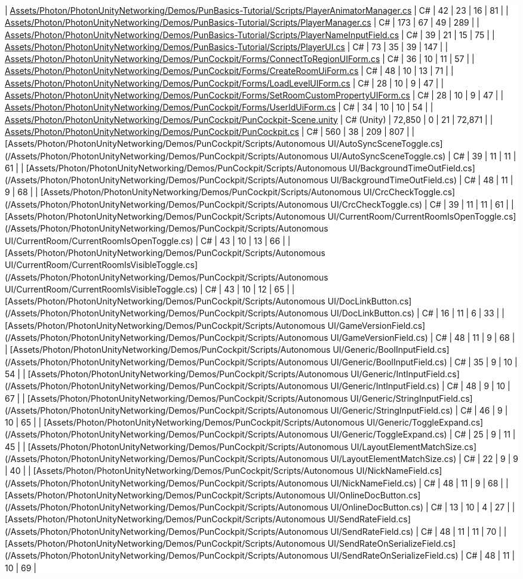 | [Assets/Photon/PhotonUnityNetworking/Demos/PunBasics-Tutorial/Scripts/PlayerAnimatorManager.cs](/Assets/Photon/PhotonUnityNetworking/Demos/PunBasics-Tutorial/Scripts/PlayerAnimatorManager.cs) | C# | 42 | 23 | 16 | 81 |
| [Assets/Photon/PhotonUnityNetworking/Demos/PunBasics-Tutorial/Scripts/PlayerManager.cs](/Assets/Photon/PhotonUnityNetworking/Demos/PunBasics-Tutorial/Scripts/PlayerManager.cs) | C# | 173 | 67 | 49 | 289 |
| [Assets/Photon/PhotonUnityNetworking/Demos/PunBasics-Tutorial/Scripts/PlayerNameInputField.cs](/Assets/Photon/PhotonUnityNetworking/Demos/PunBasics-Tutorial/Scripts/PlayerNameInputField.cs) | C# | 39 | 21 | 15 | 75 |
| [Assets/Photon/PhotonUnityNetworking/Demos/PunBasics-Tutorial/Scripts/PlayerUI.cs](/Assets/Photon/PhotonUnityNetworking/Demos/PunBasics-Tutorial/Scripts/PlayerUI.cs) | C# | 73 | 35 | 39 | 147 |
| [Assets/Photon/PhotonUnityNetworking/Demos/PunCockpit/Forms/ConnectToRegionUIForm.cs](/Assets/Photon/PhotonUnityNetworking/Demos/PunCockpit/Forms/ConnectToRegionUIForm.cs) | C# | 36 | 10 | 11 | 57 |
| [Assets/Photon/PhotonUnityNetworking/Demos/PunCockpit/Forms/CreateRoomUiForm.cs](/Assets/Photon/PhotonUnityNetworking/Demos/PunCockpit/Forms/CreateRoomUiForm.cs) | C# | 48 | 10 | 13 | 71 |
| [Assets/Photon/PhotonUnityNetworking/Demos/PunCockpit/Forms/LoadLevelUIForm.cs](/Assets/Photon/PhotonUnityNetworking/Demos/PunCockpit/Forms/LoadLevelUIForm.cs) | C# | 28 | 10 | 9 | 47 |
| [Assets/Photon/PhotonUnityNetworking/Demos/PunCockpit/Forms/SetRoomCustomPropertyUIForm.cs](/Assets/Photon/PhotonUnityNetworking/Demos/PunCockpit/Forms/SetRoomCustomPropertyUIForm.cs) | C# | 28 | 10 | 9 | 47 |
| [Assets/Photon/PhotonUnityNetworking/Demos/PunCockpit/Forms/UserIdUiForm.cs](/Assets/Photon/PhotonUnityNetworking/Demos/PunCockpit/Forms/UserIdUiForm.cs) | C# | 34 | 10 | 10 | 54 |
| [Assets/Photon/PhotonUnityNetworking/Demos/PunCockpit/PunCockpit-Scene.unity](/Assets/Photon/PhotonUnityNetworking/Demos/PunCockpit/PunCockpit-Scene.unity) | C# (Unity) | 72,850 | 0 | 21 | 72,871 |
| [Assets/Photon/PhotonUnityNetworking/Demos/PunCockpit/PunCockpit.cs](/Assets/Photon/PhotonUnityNetworking/Demos/PunCockpit/PunCockpit.cs) | C# | 560 | 38 | 209 | 807 |
| [Assets/Photon/PhotonUnityNetworking/Demos/PunCockpit/Scripts/Autonomous UI/AutoSyncSceneToggle.cs](/Assets/Photon/PhotonUnityNetworking/Demos/PunCockpit/Scripts/Autonomous UI/AutoSyncSceneToggle.cs) | C# | 39 | 11 | 11 | 61 |
| [Assets/Photon/PhotonUnityNetworking/Demos/PunCockpit/Scripts/Autonomous UI/BackgroundTimeOutField.cs](/Assets/Photon/PhotonUnityNetworking/Demos/PunCockpit/Scripts/Autonomous UI/BackgroundTimeOutField.cs) | C# | 48 | 11 | 9 | 68 |
| [Assets/Photon/PhotonUnityNetworking/Demos/PunCockpit/Scripts/Autonomous UI/CrcCheckToggle.cs](/Assets/Photon/PhotonUnityNetworking/Demos/PunCockpit/Scripts/Autonomous UI/CrcCheckToggle.cs) | C# | 39 | 11 | 11 | 61 |
| [Assets/Photon/PhotonUnityNetworking/Demos/PunCockpit/Scripts/Autonomous UI/CurrentRoom/CurrentRoomIsOpenToggle.cs](/Assets/Photon/PhotonUnityNetworking/Demos/PunCockpit/Scripts/Autonomous UI/CurrentRoom/CurrentRoomIsOpenToggle.cs) | C# | 43 | 10 | 13 | 66 |
| [Assets/Photon/PhotonUnityNetworking/Demos/PunCockpit/Scripts/Autonomous UI/CurrentRoom/CurrentRoomIsVisibleToggle.cs](/Assets/Photon/PhotonUnityNetworking/Demos/PunCockpit/Scripts/Autonomous UI/CurrentRoom/CurrentRoomIsVisibleToggle.cs) | C# | 43 | 10 | 12 | 65 |
| [Assets/Photon/PhotonUnityNetworking/Demos/PunCockpit/Scripts/Autonomous UI/DocLinkButton.cs](/Assets/Photon/PhotonUnityNetworking/Demos/PunCockpit/Scripts/Autonomous UI/DocLinkButton.cs) | C# | 16 | 11 | 6 | 33 |
| [Assets/Photon/PhotonUnityNetworking/Demos/PunCockpit/Scripts/Autonomous UI/GameVersionField.cs](/Assets/Photon/PhotonUnityNetworking/Demos/PunCockpit/Scripts/Autonomous UI/GameVersionField.cs) | C# | 48 | 11 | 9 | 68 |
| [Assets/Photon/PhotonUnityNetworking/Demos/PunCockpit/Scripts/Autonomous UI/Generic/BoolInputField.cs](/Assets/Photon/PhotonUnityNetworking/Demos/PunCockpit/Scripts/Autonomous UI/Generic/BoolInputField.cs) | C# | 35 | 9 | 10 | 54 |
| [Assets/Photon/PhotonUnityNetworking/Demos/PunCockpit/Scripts/Autonomous UI/Generic/IntInputField.cs](/Assets/Photon/PhotonUnityNetworking/Demos/PunCockpit/Scripts/Autonomous UI/Generic/IntInputField.cs) | C# | 48 | 9 | 10 | 67 |
| [Assets/Photon/PhotonUnityNetworking/Demos/PunCockpit/Scripts/Autonomous UI/Generic/StringInputField.cs](/Assets/Photon/PhotonUnityNetworking/Demos/PunCockpit/Scripts/Autonomous UI/Generic/StringInputField.cs) | C# | 46 | 9 | 10 | 65 |
| [Assets/Photon/PhotonUnityNetworking/Demos/PunCockpit/Scripts/Autonomous UI/Generic/ToggleExpand.cs](/Assets/Photon/PhotonUnityNetworking/Demos/PunCockpit/Scripts/Autonomous UI/Generic/ToggleExpand.cs) | C# | 25 | 9 | 11 | 45 |
| [Assets/Photon/PhotonUnityNetworking/Demos/PunCockpit/Scripts/Autonomous UI/LayoutElementMatchSize.cs](/Assets/Photon/PhotonUnityNetworking/Demos/PunCockpit/Scripts/Autonomous UI/LayoutElementMatchSize.cs) | C# | 22 | 9 | 9 | 40 |
| [Assets/Photon/PhotonUnityNetworking/Demos/PunCockpit/Scripts/Autonomous UI/NickNameField.cs](/Assets/Photon/PhotonUnityNetworking/Demos/PunCockpit/Scripts/Autonomous UI/NickNameField.cs) | C# | 48 | 11 | 9 | 68 |
| [Assets/Photon/PhotonUnityNetworking/Demos/PunCockpit/Scripts/Autonomous UI/OnlineDocButton.cs](/Assets/Photon/PhotonUnityNetworking/Demos/PunCockpit/Scripts/Autonomous UI/OnlineDocButton.cs) | C# | 13 | 10 | 4 | 27 |
| [Assets/Photon/PhotonUnityNetworking/Demos/PunCockpit/Scripts/Autonomous UI/SendRateField.cs](/Assets/Photon/PhotonUnityNetworking/Demos/PunCockpit/Scripts/Autonomous UI/SendRateField.cs) | C# | 48 | 11 | 11 | 70 |
| [Assets/Photon/PhotonUnityNetworking/Demos/PunCockpit/Scripts/Autonomous UI/SendRateOnSerializeField.cs](/Assets/Photon/PhotonUnityNetworking/Demos/PunCockpit/Scripts/Autonomous UI/SendRateOnSerializeField.cs) | C# | 48 | 11 | 10 | 69 |
